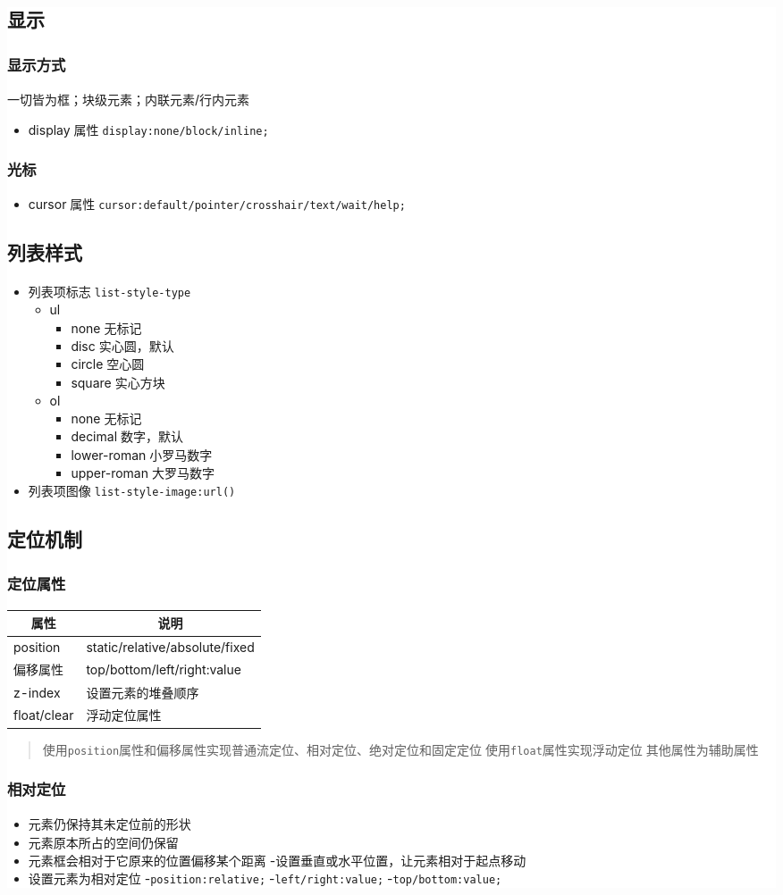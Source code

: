 ## 显示
### 显示方式
一切皆为框；块级元素；内联元素/行内元素

* display 属性
  `display:none/block/inline;`

### 光标
* cursor 属性
  `cursor:default/pointer/crosshair/text/wait/help;`

## 列表样式
* 列表项标志 `list-style-type`
    * ul
        * none 无标记
        * disc 实心圆，默认
        * circle 空心圆
        * square 实心方块
    * ol
        * none 无标记
        * decimal 数字，默认
        * lower-roman 小罗马数字
        * upper-roman 大罗马数字
* 列表项图像 `list-style-image:url()`

## 定位机制
### 定位属性

| 属性          | 说明                             |
| ----------- | ------------------------------ |
| position    | static/relative/absolute/fixed |
| 偏移属性        | top/bottom/left/right:value    |
| z-index     | 设置元素的堆叠顺序                      |
| float/clear | 浮动定位属性                         |
> 使用`position`属性和偏移属性实现普通流定位、相对定位、绝对定位和固定定位
> 使用`float`属性实现浮动定位
> 其他属性为辅助属性

### 相对定位
* 元素仍保持其未定位前的形状
* 元素原本所占的空间仍保留
* 元素框会相对于它原来的位置偏移某个距离
  -设置垂直或水平位置，让元素相对于起点移动
* 设置元素为相对定位
  -`position:relative;`
  -`left/right:value;`
  -`top/bottom:value;`
